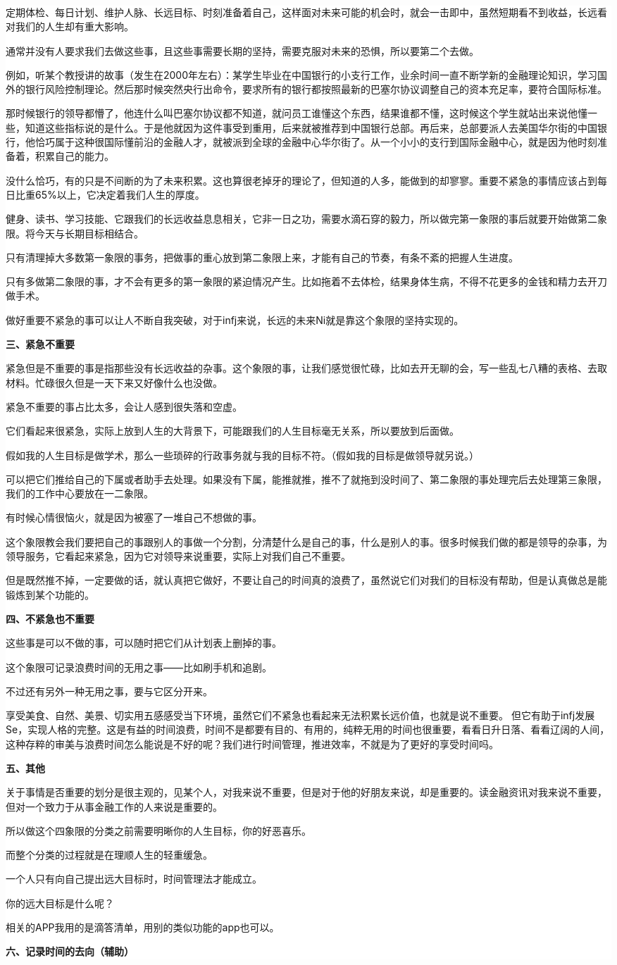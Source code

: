   定期体检、每日计划、维护人脉、长远目标、时刻准备着自己，这样面对未来可能的机会时，就会一击即中，虽然短期看不到收益，长远看对我们的人生却有重大影响。
  
  通常并没有人要求我们去做这些事，且这些事需要长期的坚持，需要克服对未来的恐惧，所以要第二个去做。
  
  例如，听某个教授讲的故事（发生在2000年左右）：某学生毕业在中国银行的小支行工作，业余时间一直不断学新的金融理论知识，学习国外的银行风险控制理论。然后那时候突然央行出命令，要求所有的银行都按照最新的巴塞尔协议调整自己的资本充足率，要符合国际标准。
  
  那时候银行的领导都懵了，他连什么叫巴塞尔协议都不知道，就问员工谁懂这个东西，结果谁都不懂，这时候这个学生就站出来说他懂一些，知道这些指标说的是什么。于是他就因为这件事受到重用，后来就被推荐到中国银行总部。再后来，总部要派人去美国华尔街的中国银行，他恰巧属于这种很国际懂前沿的金融人才，就被派到全球的金融中心华尔街了。从一个小小的支行到国际金融中心，就是因为他时刻准备着，积累自己的能力。
  
  没什么恰巧，有的只是不间断的为了未来积累。这也算很老掉牙的理论了，但知道的人多，能做到的却寥寥。重要不紧急的事情应该占到每日比重65%以上，它决定着我们人生的厚度。
  
  健身、读书、学习技能、它跟我们的长远收益息息相关，它非一日之功，需要水滴石穿的毅力，所以做完第一象限的事后就要开始做第二象限。将今天与长期目标相结合。
  
  只有清理掉大多数第一象限的事务，把做事的重心放到第二象限上来，才能有自己的节奏，有条不紊的把握人生进度。
  
  只有多做第二象限的事，才不会有更多的第一象限的紧迫情况产生。比如拖着不去体检，结果身体生病，不得不花更多的金钱和精力去开刀做手术。
  
  做好重要不紧急的事可以让人不断自我突破，对于infj来说，长远的未来Ni就是靠这个象限的坚持实现的。
  
  **三、紧急不重要**
  
  紧急但是不重要的事是指那些没有长远收益的杂事。这个象限的事，让我们感觉很忙碌，比如去开无聊的会，写一些乱七八糟的表格、去取材料。忙碌很久但是一天下来又好像什么也没做。
  
  紧急不重要的事占比太多，会让人感到很失落和空虚。
  
  它们看起来很紧急，实际上放到人生的大背景下，可能跟我们的人生目标毫无关系，所以要放到后面做。
  
  假如我的人生目标是做学术，那么一些琐碎的行政事务就与我的目标不符。（假如我的目标是做领导就另说。）
  
  可以把它们推给自己的下属或者助手去处理。如果没有下属，能推就推，推不了就拖到没时间了、第二象限的事处理完后去处理第三象限，我们的工作中心要放在一二象限。
  
  有时候心情很恼火，就是因为被塞了一堆自己不想做的事。
  
  这个象限教会我们要把自己的事跟别人的事做一个分割，分清楚什么是自己的事，什么是别人的事。很多时候我们做的都是领导的杂事，为领导服务，它看起来紧急，因为它对领导来说重要，实际上对我们自己不重要。
  
  但是既然推不掉，一定要做的话，就认真把它做好，不要让自己的时间真的浪费了，虽然说它们对我们的目标没有帮助，但是认真做总是能锻炼到某个功能的。
  
  **四、不紧急也不重要**
  
  这些事是可以不做的事，可以随时把它们从计划表上删掉的事。
  
  这个象限可记录浪费时间的无用之事——比如刷手机和追剧。
  
  不过还有另外一种无用之事，要与它区分开来。
  
  享受美食、自然、美景、切实用五感感受当下环境，虽然它们不紧急也看起来无法积累长远价值，也就是说不重要。
  但它有助于infj发展Se，实现人格的完整。这是有益的时间浪费，时间不是都要有目的、有用的，纯粹无用的时间也很重要，看看日升日落、看看辽阔的人间，这种存粹的审美与浪费时间怎么能说是不好的呢？我们进行时间管理，推进效率，不就是为了更好的享受时间吗。
  
  **五、其他**
  
  关于事情是否重要的划分是很主观的，见某个人，对我来说不重要，但是对于他的好朋友来说，却是重要的。读金融资讯对我来说不重要，但对一个致力于从事金融工作的人来说是重要的。
  
  所以做这个四象限的分类之前需要明晰你的人生目标，你的好恶喜乐。
  
  而整个分类的过程就是在理顺人生的轻重缓急。
  
  一个人只有向自己提出远大目标时，时间管理法才能成立。
  
  你的远大目标是什么呢？
  
  相关的APP我用的是滴答清单，用别的类似功能的app也可以。
  
  **六、记录时间的去向（辅助）**
  